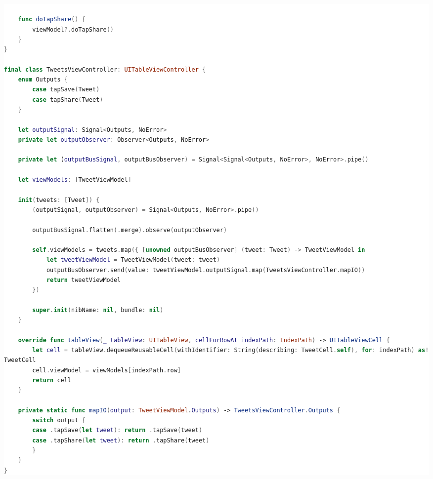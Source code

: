 ```swift
    
    func doTapShare() {
        viewModel?.doTapShare()
    }
}

final class TweetsViewController: UITableViewController {
    enum Outputs {
        case tapSave(Tweet)
        case tapShare(Tweet)
    }
    
    let outputSignal: Signal<Outputs, NoError>
    private let outputObserver: Observer<Outputs, NoError>
    
    private let (outputBusSignal, outputBusObserver) = Signal<Signal<Outputs, NoError>, NoError>.pipe()
    
    let viewModels: [TweetViewModel]
    
    init(tweets: [Tweet]) {
        (outputSignal, outputObserver) = Signal<Outputs, NoError>.pipe()
        
        outputBusSignal.flatten(.merge).observe(outputObserver)
        
        self.viewModels = tweets.map({ [unowned outputBusObserver] (tweet: Tweet) -> TweetViewModel in
            let tweetViewModel = TweetViewModel(tweet: tweet)
            outputBusObserver.send(value: tweetViewModel.outputSignal.map(TweetsViewController.mapIO))
            return tweetViewModel
        })
        
        super.init(nibName: nil, bundle: nil)
    }
    
    override func tableView(_ tableView: UITableView, cellForRowAt indexPath: IndexPath) -> UITableViewCell {
        let cell = tableView.dequeueReusableCell(withIdentifier: String(describing: TweetCell.self), for: indexPath) as! TweetCell
        cell.viewModel = viewModels[indexPath.row]
        return cell
    }
    
    private static func mapIO(output: TweetViewModel.Outputs) -> TweetsViewController.Outputs {
        switch output {
        case .tapSave(let tweet): return .tapSave(tweet)
        case .tapShare(let tweet): return .tapShare(tweet)
        }
    }
}
```
